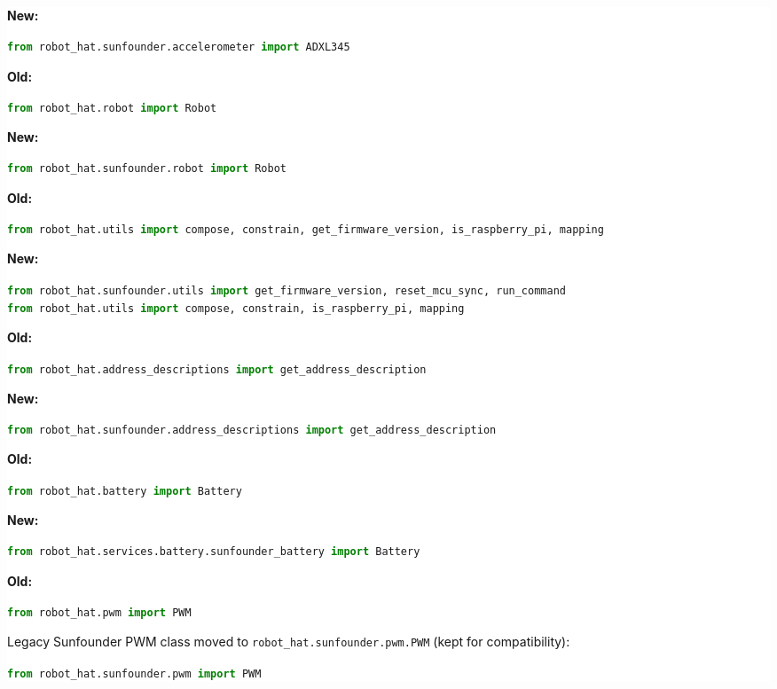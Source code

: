 **New:**

```python
from robot_hat.sunfounder.accelerometer import ADXL345
```

**Old:**

```python
from robot_hat.robot import Robot
```

**New:**

```python
from robot_hat.sunfounder.robot import Robot
```

**Old:**

```python
from robot_hat.utils import compose, constrain, get_firmware_version, is_raspberry_pi, mapping
```

**New:**

```python
from robot_hat.sunfounder.utils import get_firmware_version, reset_mcu_sync, run_command
from robot_hat.utils import compose, constrain, is_raspberry_pi, mapping
```

**Old:**

```python
from robot_hat.address_descriptions import get_address_description
```

**New:**

```python
from robot_hat.sunfounder.address_descriptions import get_address_description
```

**Old:**

```python
from robot_hat.battery import Battery
```

**New:**

```python
from robot_hat.services.battery.sunfounder_battery import Battery
```

**Old:**

```python
from robot_hat.pwm import PWM
```

Legacy Sunfounder PWM class moved to `robot_hat.sunfounder.pwm.PWM` (kept for compatibility):

```python
from robot_hat.sunfounder.pwm import PWM
```
